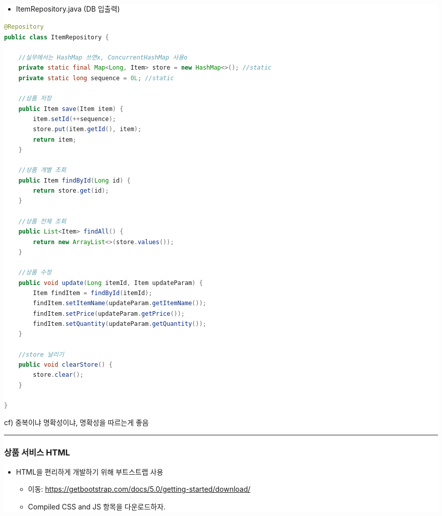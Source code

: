 - ItemRepository.java (DB 입출력)

```java
@Repository
public class ItemRepository {

    //실무에서는 HashMap 쓰면x, ConcurrentHashMap 사용o
    private static final Map<Long, Item> store = new HashMap<>(); //static
    private static long sequence = 0L; //static

    //상품 저장
    public Item save(Item item) {
        item.setId(++sequence);
        store.put(item.getId(), item);
        return item;
    }

    //상품 개별 조회
    public Item findById(Long id) {
        return store.get(id);
    }

    //상품 전체 조회
    public List<Item> findAll() {
        return new ArrayList<>(store.values());
    }

    //상품 수정
    public void update(Long itemId, Item updateParam) {
        Item findItem = findById(itemId);
        findItem.setItemName(updateParam.getItemName());
        findItem.setPrice(updateParam.getPrice());
        findItem.setQuantity(updateParam.getQuantity());
    }

    //store 날리기
    public void clearStore() {
        store.clear();
    }
    
} 
```

cf) 중복이냐 명확성이냐, 명확성을 따르는게 좋음

---

### 상품 서비스 HTML

- HTML을 편리하게 개발하기 위해 부트스트랩 사용

  - 이동: https://getbootstrap.com/docs/5.0/getting-started/download/

  - Compiled CSS and JS 항목을 다운로드하자.
